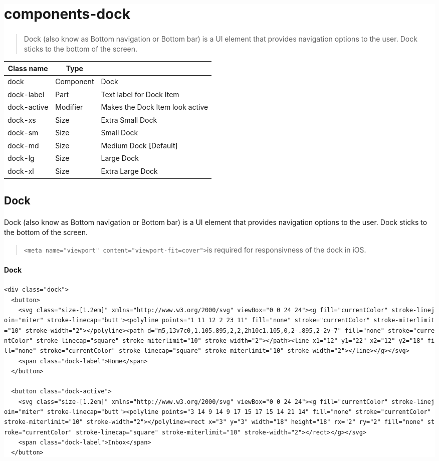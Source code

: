 # components-dock

> Dock (also know as Bottom navigation or Bottom bar) is a UI element that provides navigation options to the user. Dock sticks to the bottom of the screen.

| Class name  | Type      |                                 |
| ----------- | --------- | ------------------------------- |
| dock        | Component | Dock                            |
| dock-label  | Part      | Text label for Dock Item        |
| dock-active | Modifier  | Makes the Dock Item look active |
| dock-xs     | Size      | Extra Small Dock                |
| dock-sm     | Size      | Small Dock                      |
| dock-md     | Size      | Medium Dock [Default]           |
| dock-lg     | Size      | Large Dock                      |
| dock-xl     | Size      | Extra Large Dock                |

## Dock

Dock (also know as Bottom navigation or Bottom bar) is a UI element that provides navigation options to the user. Dock sticks to the bottom of the screen.

> `<meta name="viewport" content="viewport-fit=cover">`is required for responsivness of the dock in iOS.

[](#dock)

#### Dock

    <div class="dock">
      <button>
        <svg class="size-[1.2em]" xmlns="http://www.w3.org/2000/svg" viewBox="0 0 24 24"><g fill="currentColor" stroke-linejoin="miter" stroke-linecap="butt"><polyline points="1 11 12 2 23 11" fill="none" stroke="currentColor" stroke-miterlimit="10" stroke-width="2"></polyline><path d="m5,13v7c0,1.105.895,2,2,2h10c1.105,0,2-.895,2-2v-7" fill="none" stroke="currentColor" stroke-linecap="square" stroke-miterlimit="10" stroke-width="2"></path><line x1="12" y1="22" x2="12" y2="18" fill="none" stroke="currentColor" stroke-linecap="square" stroke-miterlimit="10" stroke-width="2"></line></g></svg>
        <span class="dock-label">Home</span>
      </button>

      <button class="dock-active">
        <svg class="size-[1.2em]" xmlns="http://www.w3.org/2000/svg" viewBox="0 0 24 24"><g fill="currentColor" stroke-linejoin="miter" stroke-linecap="butt"><polyline points="3 14 9 14 9 17 15 17 15 14 21 14" fill="none" stroke="currentColor" stroke-miterlimit="10" stroke-width="2"></polyline><rect x="3" y="3" width="18" height="18" rx="2" ry="2" fill="none" stroke="currentColor" stroke-linecap="square" stroke-miterlimit="10" stroke-width="2"></rect></g></svg>
        <span class="dock-label">Inbox</span>
      </button>
